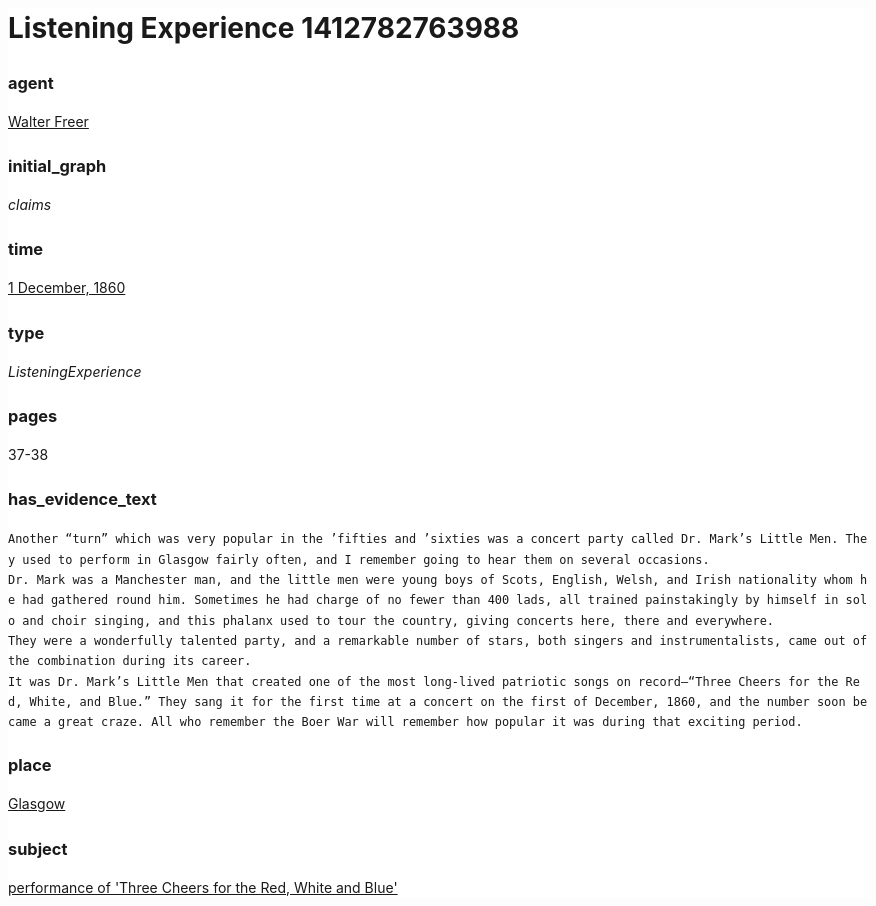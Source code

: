 # Listening Experience 1412782763988

### agent


[Walter Freer](#Walter-Freer)

### initial_graph


*claims*

### time


[1 December, 1860](#1-December-1860)

### type


*ListeningExperience*

### pages


37-38

### has_evidence_text


    Another “turn” which was very popular in the ’fifties and ’sixties was a concert party called Dr. Mark’s Little Men. They used to perform in Glasgow fairly often, and I remember going to hear them on several occasions.
    Dr. Mark was a Manchester man, and the little men were young boys of Scots, English, Welsh, and Irish nationality whom he had gathered round him. Sometimes he had charge of no fewer than 400 lads, all trained painstakingly by himself in solo and choir singing, and this phalanx used to tour the country, giving concerts here, there and everywhere.
    They were a wonderfully talented party, and a remarkable number of stars, both singers and instrumentalists, came out of the combination during its career.
    It was Dr. Mark’s Little Men that created one of the most long-lived patriotic songs on record—“Three Cheers for the Red, White, and Blue.” They sang it for the first time at a concert on the first of December, 1860, and the number soon became a great craze. All who remember the Boer War will remember how popular it was during that exciting period.



### place


[Glasgow](#Glasgow)

### subject


[performance of 'Three Cheers for the Red, White and Blue'](#performance-of-'Three-Cheers-for-the-Red-White-and-Blue')
